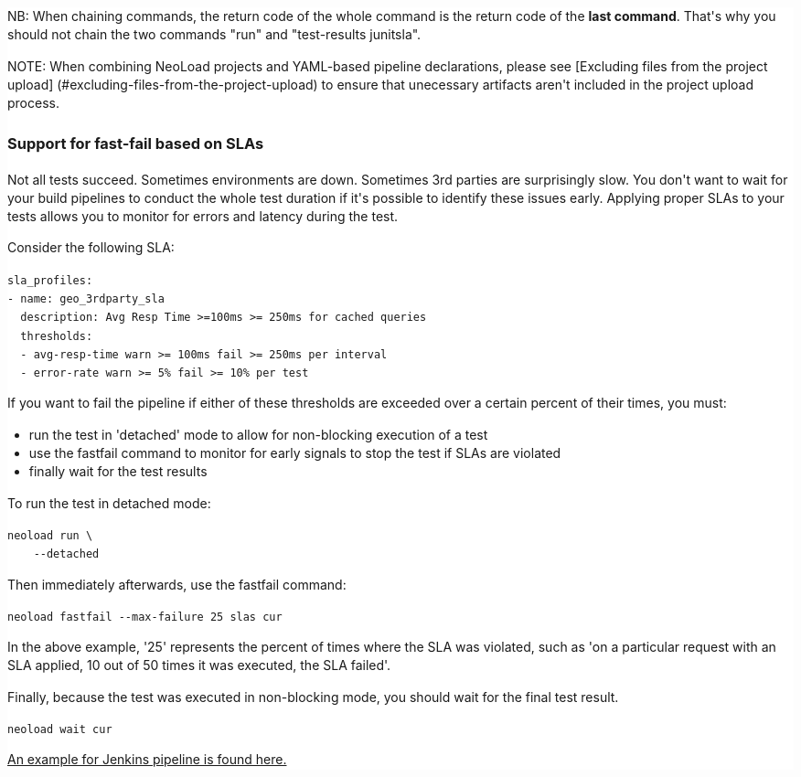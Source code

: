 NB: When chaining commands, the return code of the whole command is the return code of the **last command**. That's why you should not chain the two commands "run" and "test-results junitsla".

NOTE: When combining NeoLoad projects and YAML-based pipeline declarations, please see [Excluding files from the project upload] (#excluding-files-from-the-project-upload) to ensure that unecessary artifacts aren't included in the project upload process.

### Support for fast-fail based on SLAs ###

Not all tests succeed. Sometimes environments are down. Sometimes 3rd parties are surprisingly slow. You don't
want to wait for your build pipelines to conduct the whole test duration if it's possible to identify these
issues early. Applying proper SLAs to your tests allows you to monitor for errors and latency during the test.

Consider the following SLA:

```
sla_profiles:
- name: geo_3rdparty_sla
  description: Avg Resp Time >=100ms >= 250ms for cached queries
  thresholds:
  - avg-resp-time warn >= 100ms fail >= 250ms per interval
  - error-rate warn >= 5% fail >= 10% per test
```

If you want to fail the pipeline if either of these thresholds are exceeded over a certain percent of their times,
you must:

- run the test in 'detached' mode to allow for non-blocking execution of a test
- use the fastfail command to monitor for early signals to stop the test if SLAs are violated
- finally wait for the test results

To run the test in detached mode:

```
neoload run \
    --detached
```

Then immediately afterwards, use the fastfail command:
```
neoload fastfail --max-failure 25 slas cur
```

In the above example, '25' represents the percent of times where the SLA was violated, such as 'on a particular
request with an SLA applied, 10 out of 50 times it was executed, the SLA failed'.

Finally, because the test was executed in non-blocking mode, you should wait for the final test result.
```
neoload wait cur
```

[An example for Jenkins pipeline is found here.](examples/pipelines/jenkins/Jenkinsfile_slafails)

